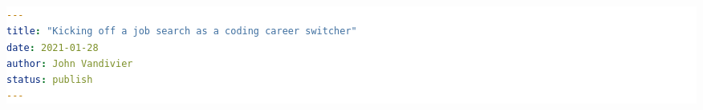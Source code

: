 ```yaml
---
title: "Kicking off a job search as a coding career switcher"
date: 2021-01-28
author: John Vandivier
status: publish
---
```

